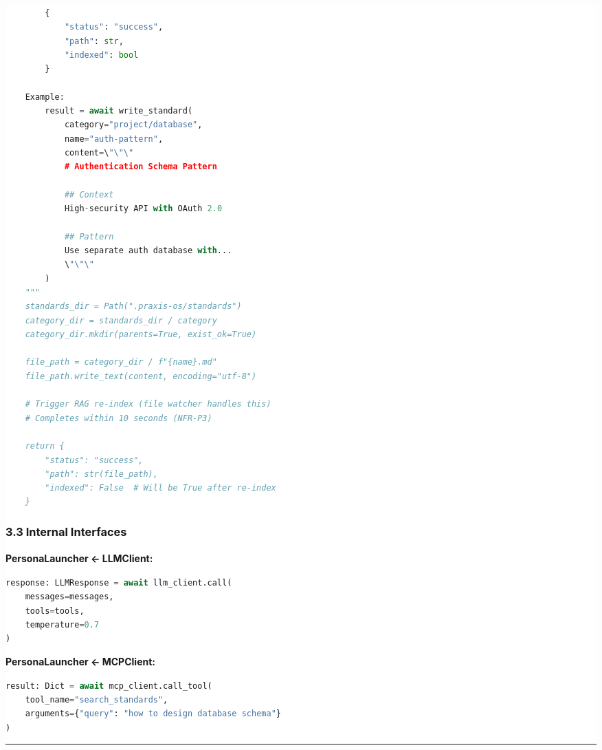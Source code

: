 ```python
        {
            "status": "success",
            "path": str,
            "indexed": bool
        }
    
    Example:
        result = await write_standard(
            category="project/database",
            name="auth-pattern",
            content=\"\"\"
            # Authentication Schema Pattern
            
            ## Context
            High-security API with OAuth 2.0
            
            ## Pattern
            Use separate auth database with...
            \"\"\"
        )
    """
    standards_dir = Path(".praxis-os/standards")
    category_dir = standards_dir / category
    category_dir.mkdir(parents=True, exist_ok=True)
    
    file_path = category_dir / f"{name}.md"
    file_path.write_text(content, encoding="utf-8")
    
    # Trigger RAG re-index (file watcher handles this)
    # Completes within 10 seconds (NFR-P3)
    
    return {
        "status": "success",
        "path": str(file_path),
        "indexed": False  # Will be True after re-index
    }
```

### 3.3 Internal Interfaces

**PersonaLauncher ← LLMClient:**
```python
response: LLMResponse = await llm_client.call(
    messages=messages,
    tools=tools,
    temperature=0.7
)
```

**PersonaLauncher ← MCPClient:**
```python
result: Dict = await mcp_client.call_tool(
    tool_name="search_standards",
    arguments={"query": "how to design database schema"}
)
```

---